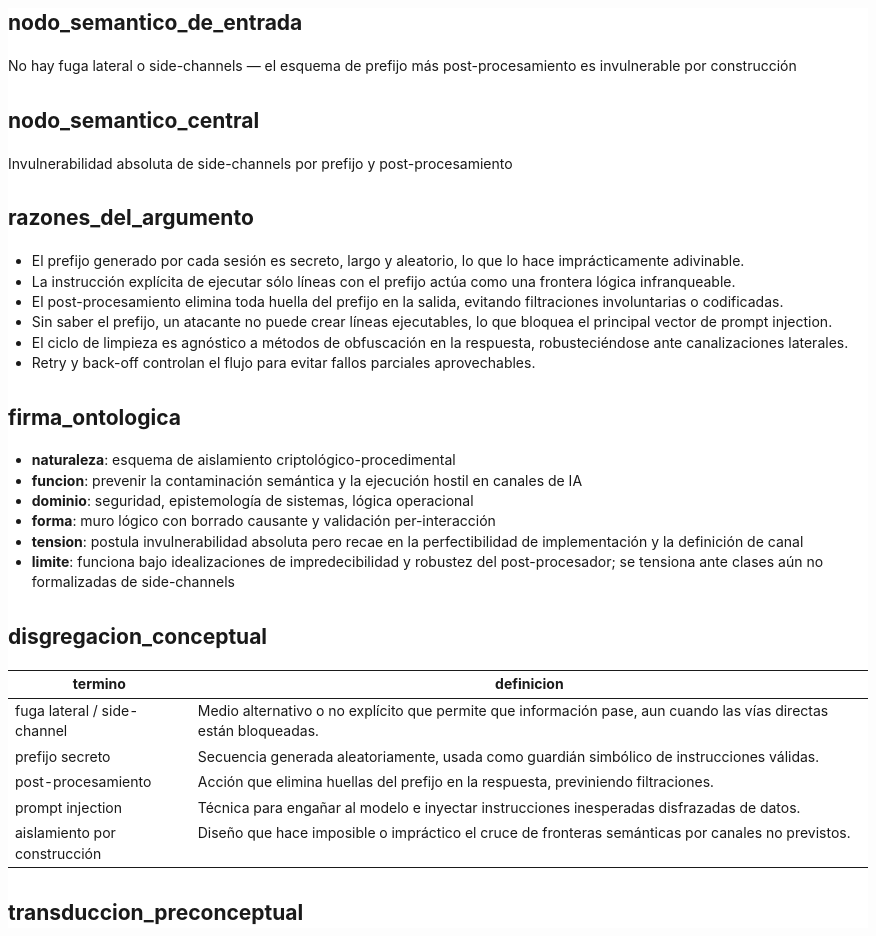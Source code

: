 ## nodo_semantico_de_entrada

No hay fuga lateral o side-channels — el esquema de prefijo más post-procesamiento es invulnerable por construcción

## nodo_semantico_central

Invulnerabilidad absoluta de side-channels por prefijo y post-procesamiento

## razones_del_argumento

- El prefijo generado por cada sesión es secreto, largo y aleatorio, lo que lo hace imprácticamente adivinable.
- La instrucción explícita de ejecutar sólo líneas con el prefijo actúa como una frontera lógica infranqueable.
- El post-procesamiento elimina toda huella del prefijo en la salida, evitando filtraciones involuntarias o codificadas.
- Sin saber el prefijo, un atacante no puede crear líneas ejecutables, lo que bloquea el principal vector de prompt injection.
- El ciclo de limpieza es agnóstico a métodos de obfuscación en la respuesta, robusteciéndose ante canalizaciones laterales.
- Retry y back-off controlan el flujo para evitar fallos parciales aprovechables.

## firma_ontologica

- **naturaleza**: esquema de aislamiento criptológico-procedimental
- **funcion**: prevenir la contaminación semántica y la ejecución hostil en canales de IA
- **dominio**: seguridad, epistemología de sistemas, lógica operacional
- **forma**: muro lógico con borrado causante y validación per-interacción
- **tension**: postula invulnerabilidad absoluta pero recae en la perfectibilidad de implementación y la definición de canal
- **limite**: funciona bajo idealizaciones de impredecibilidad y robustez del post-procesador; se tensiona ante clases aún no formalizadas de side-channels

## disgregacion_conceptual

| termino | definicion |
| --- | --- |
| fuga lateral / side-channel | Medio alternativo o no explícito que permite que información pase, aun cuando las vías directas están bloqueadas. |
| prefijo secreto | Secuencia generada aleatoriamente, usada como guardián simbólico de instrucciones válidas. |
| post-procesamiento | Acción que elimina huellas del prefijo en la respuesta, previniendo filtraciones. |
| prompt injection | Técnica para engañar al modelo e inyectar instrucciones inesperadas disfrazadas de datos. |
| aislamiento por construcción | Diseño que hace imposible o impráctico el cruce de fronteras semánticas por canales no previstos. |

## transduccion_preconceptual

